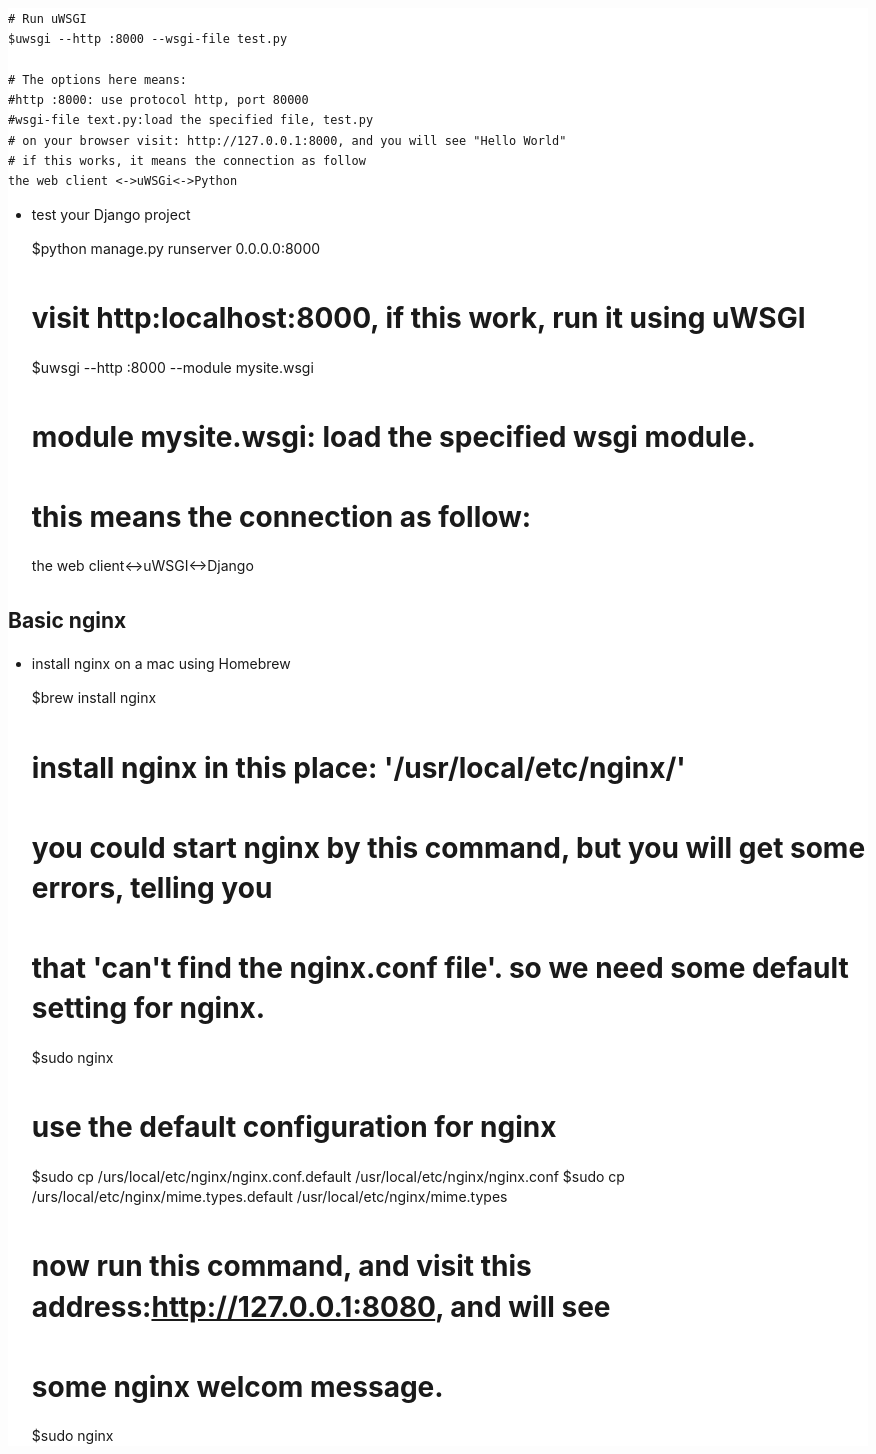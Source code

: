     # Run uWSGI
    $uwsgi --http :8000 --wsgi-file test.py

    # The options here means:
    #http :8000: use protocol http, port 80000
    #wsgi-file text.py:load the specified file, test.py
    # on your browser visit: http://127.0.0.1:8000, and you will see "Hello World"
    # if this works, it means the connection as follow
    the web client <->uWSGi<->Python


- test your Django project

    $python manage.py runserver 0.0.0.0:8000
    # visit http:localhost:8000, if this work, run it using uWSGI
    $uwsgi --http :8000 --module mysite.wsgi
    # module mysite.wsgi: load the specified wsgi module.
    # this means the connection as follow:
    the web client<->uWSGI<->Django


## Basic nginx

- install nginx on a mac using Homebrew

    $brew install nginx     
    # install nginx in this place: '/usr/local/etc/nginx/'
    # you could start nginx by this command, but you will get some errors, telling you
    # that 'can't find the nginx.conf file'. so we need some default setting for nginx.
    $sudo nginx
    # use the default configuration for nginx
    $sudo cp /urs/local/etc/nginx/nginx.conf.default /usr/local/etc/nginx/nginx.conf
    $sudo cp /urs/local/etc/nginx/mime.types.default /usr/local/etc/nginx/mime.types
    # now run this command, and visit this address:http://127.0.0.1:8080, and will see
    # some nginx welcom message.
    $sudo nginx
    